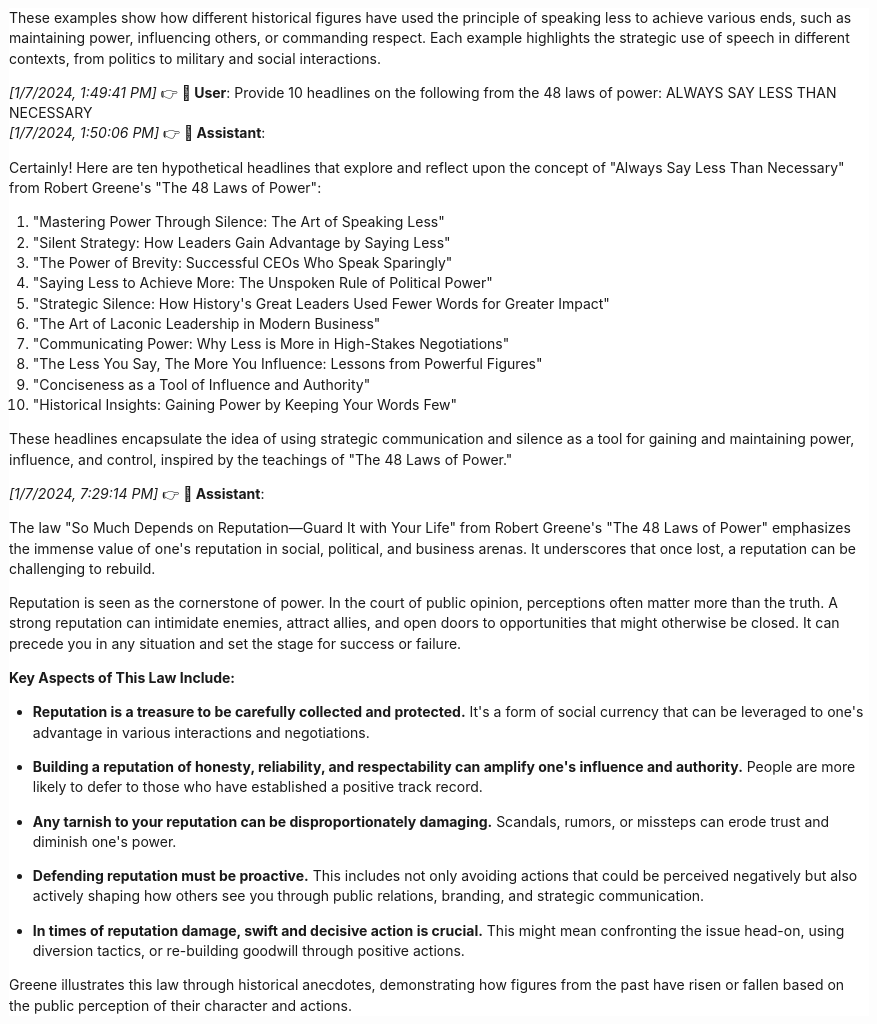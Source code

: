These examples show how different historical figures have used the principle of speaking less to achieve various ends, such as maintaining power, influencing others, or commanding respect. Each example highlights the strategic use of speech in different contexts, from politics to military and social interactions.<br>

<i>[1/7/2024, 1:49:41 PM]</i> 👉 <b>👤 User</b>: Provide 10 headlines on the following from the 48 laws of power: ALWAYS SAY LESS THAN NECESSARY<br>
<i>[1/7/2024, 1:50:06 PM]</i> 👉 <b>🤖 Assistant</b>: 

Certainly! Here are ten hypothetical headlines that explore and reflect upon the concept of "Always Say Less Than Necessary" from Robert Greene's "The 48 Laws of Power":

1. "Mastering Power Through Silence: The Art of Speaking Less"
2. "Silent Strategy: How Leaders Gain Advantage by Saying Less"
3. "The Power of Brevity: Successful CEOs Who Speak Sparingly"
4. "Saying Less to Achieve More: The Unspoken Rule of Political Power"
5. "Strategic Silence: How History's Great Leaders Used Fewer Words for Greater Impact"
6. "The Art of Laconic Leadership in Modern Business"
7. "Communicating Power: Why Less is More in High-Stakes Negotiations"
8. "The Less You Say, The More You Influence: Lessons from Powerful Figures"
9. "Conciseness as a Tool of Influence and Authority"
10. "Historical Insights: Gaining Power by Keeping Your Words Few"

These headlines encapsulate the idea of using strategic communication and silence as a tool for gaining and maintaining power, influence, and control, inspired by the teachings of "The 48 Laws of Power."<br>

<i>[1/7/2024, 7:29:14 PM]</i> 👉 <b>🤖 Assistant</b>: 

The law "So Much Depends on Reputation—Guard It with Your Life" from Robert Greene's "The 48 Laws of Power" emphasizes the immense value of one's reputation in social, political, and business arenas. It underscores that once lost, a reputation can be challenging to rebuild.

Reputation is seen as the cornerstone of power. In the court of public opinion, perceptions often matter more than the truth. A strong reputation can intimidate enemies, attract allies, and open doors to opportunities that might otherwise be closed. It can precede you in any situation and set the stage for success or failure.

**Key Aspects of This Law Include:**

- **Reputation is a treasure to be carefully collected and protected.** It's a form of social currency that can be leveraged to one's advantage in various interactions and negotiations.
  
- **Building a reputation of honesty, reliability, and respectability can amplify one's influence and authority.** People are more likely to defer to those who have established a positive track record.
- **Any tarnish to your reputation can be disproportionately damaging.** Scandals, rumors, or missteps can erode trust and diminish one's power.
- **Defending reputation must be proactive.** This includes not only avoiding actions that could be perceived negatively but also actively shaping how others see you through public relations, branding, and strategic communication.
- **In times of reputation damage, swift and decisive action is crucial.** This might mean confronting the issue head-on, using diversion tactics, or re-building goodwill through positive actions.

Greene illustrates this law through historical anecdotes, demonstrating how figures from the past have risen or fallen based on the public perception of their character and actions.
